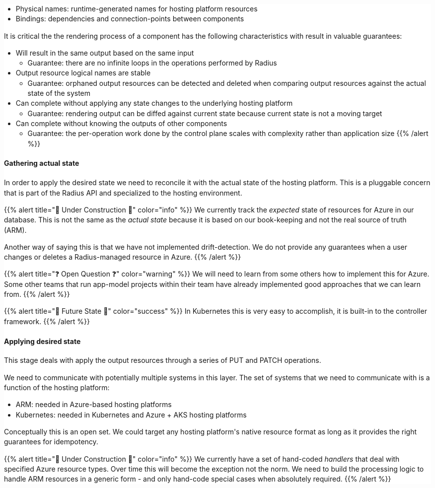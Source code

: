 - Physical names: runtime-generated names for hosting platform resources
- Bindings: dependencies and connection-points between components

It is critical the the rendering process of a component has the following characteristics with result in valuable guarantees:

- Will result in the same output based on the same input
  - Guarantee: there are no infinite loops in the operations performed by Radius
- Output resource logical names are stable
  - Guarantee: orphaned output resources can be detected and deleted when comparing output resources against the actual state of the system
- Can complete without applying any state changes to the underlying hosting platform
  - Guarantee: rendering output can be diffed against current state because current state is not a moving target
- Can complete without knowing the outputs of other components
  - Guarantee: the per-operation work done by the control plane scales with complexity rather than application size
{{% /alert %}}

#### Gathering actual state

In order to apply the desired state we need to reconcile it with the actual state of the hosting platform. This is a pluggable concern that is part of the Radius API and specialized to the hosting environment.

{{% alert title="🚧 Under Construction 🚧" color="info" %}}
We currently track the *expected* state of resources for Azure in our database. This is not the same as the *actual state* because it is based on our book-keeping and not the real source of truth (ARM).

Another way of saying this is that we have not implemented drift-detection. We do not provide any guarantees when a user changes or deletes a Radius-managed resource in Azure.
{{% /alert %}}

{{% alert title="❓ Open Question ❓" color="warning" %}}
We will need to learn from some others how to implement this for Azure. Some other teams that run app-model projects within their team have already implemented good approaches that we can learn from.
{{% /alert %}}

{{% alert title="🚀 Future State 🚀" color="success" %}}
In Kubernetes this is very easy to accomplish, it is built-in to the controller framework.
{{% /alert %}}

#### Applying desired state

This stage deals with apply the output resources through a series of PUT and PATCH operations.

We need to communicate with potentially multiple systems in this layer. The set of systems that we need to communicate with is a function of the hosting platform:

- ARM: needed in Azure-based hosting platforms
- Kubernetes: needed in Kubernetes and Azure + AKS hosting platforms

Conceptually this is an open set. We could target any hosting platform's native resource format as long as it provides the right guarantees for idempotency.

{{% alert title="🚧 Under Construction 🚧" color="info" %}}
We currently have a set of hand-coded *handlers* that deal with specified Azure resource types. Over time this will become the exception not the norm. We need to build the processing logic to handle ARM resources in a generic form - and only hand-code special cases when absolutely required.
{{% /alert %}}
